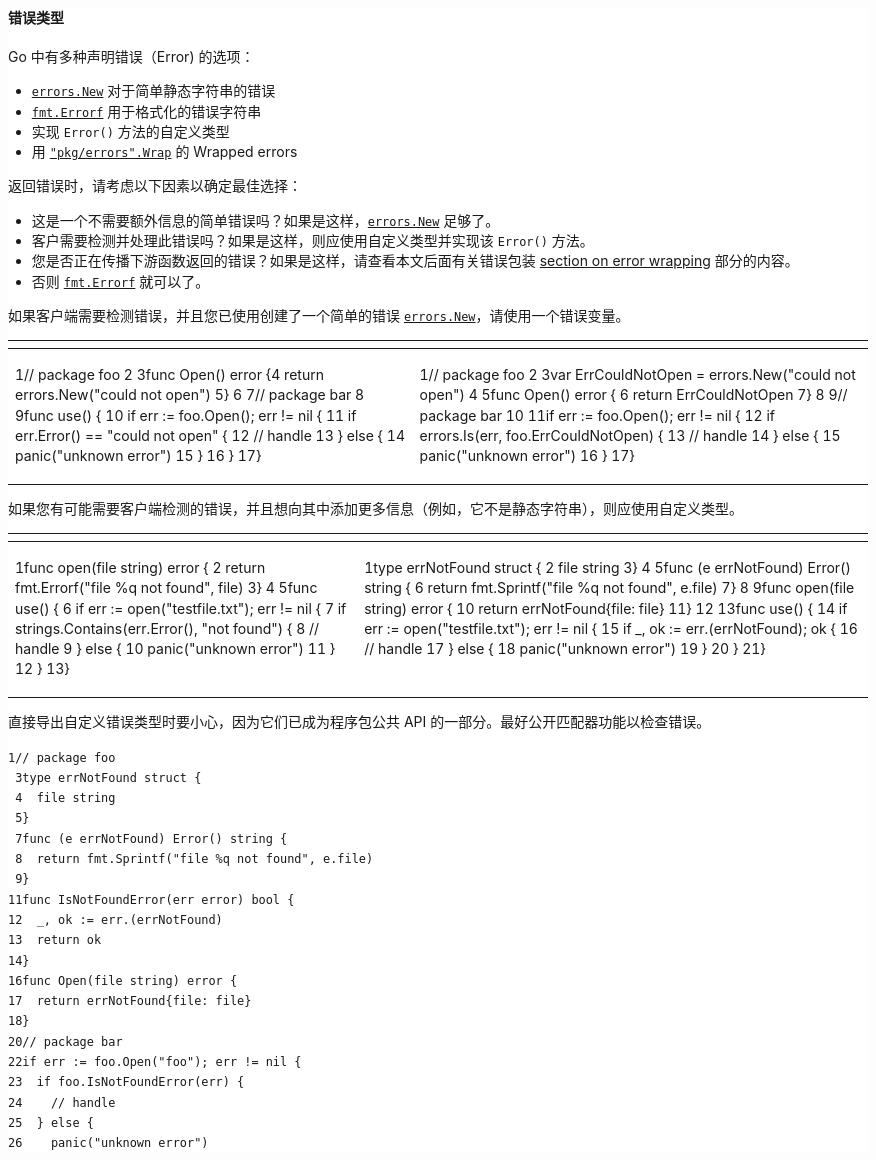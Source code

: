 #### 错误类型

Go 中有多种声明错误（Error) 的选项：

*   [`errors.New`](https://cloud.tencent.com/developer/tools/blog-entry?target=https%3A%2F%2Fgolang.org%2Fpkg%2Ferrors%2F%23New&source=article&objectId=2295672) 对于简单静态字符串的错误
*   [`fmt.Errorf`](https://cloud.tencent.com/developer/tools/blog-entry?target=https%3A%2F%2Fgolang.org%2Fpkg%2Ffmt%2F%23Errorf&source=article&objectId=2295672) 用于格式化的错误字符串
*   实现 `Error()` 方法的自定义类型
*   用 [`"pkg/errors".Wrap`](https://cloud.tencent.com/developer/tools/blog-entry?target=https%3A%2F%2Fgodoc.org%2Fgithub.com%2Fpkg%2Ferrors%23Wrap&source=article&objectId=2295672) 的 Wrapped errors

返回错误时，请考虑以下因素以确定最佳选择：

*   这是一个不需要额外信息的简单错误吗？如果是这样，[`errors.New`](https://cloud.tencent.com/developer/tools/blog-entry?target=https%3A%2F%2Fgolang.org%2Fpkg%2Ferrors%2F%23New&source=article&objectId=2295672) 足够了。
*   客户需要检测并处理此错误吗？如果是这样，则应使用自定义类型并实现该 `Error()` 方法。
*   您是否正在传播下游函数返回的错误？如果是这样，请查看本文后面有关错误包装 [section on error wrapping](https://cloud.tencent.com/developer/tools/blog-entry?target=https%3A%2F%2Fmousemin.com%2F%23%25E9%2594%2599%25E8%25AF%25AF%25E5%258C%2585%25E8%25A3%2585&source=article&objectId=2295672) 部分的内容。
*   否则 [`fmt.Errorf`](https://cloud.tencent.com/developer/tools/blog-entry?target=https%3A%2F%2Fgolang.org%2Fpkg%2Ffmt%2F%23Errorf&source=article&objectId=2295672) 就可以了。

如果客户端需要检测错误，并且您已使用创建了一个简单的错误 [`errors.New`](https://cloud.tencent.com/developer/tools/blog-entry?target=https%3A%2F%2Fgolang.org%2Fpkg%2Ferrors%2F%23New&source=article&objectId=2295672)，请使用一个错误变量。

<table><thead><tr><th></th><th></th></tr></thead><tbody><tr><td><p>1// package foo 2 3func Open() error {4 return errors.New("could not open") 5} 6 7// package bar 8 9func use() { 10 if err := foo.Open(); err != nil { 11 if err.Error() == "could not open" { 12 // handle 13 } else { 14 panic("unknown error") 15 } 16 } 17}</p></td><td><p>1// package foo 2 3var ErrCouldNotOpen = errors.New("could not open") 4 5func Open() error { 6 return ErrCouldNotOpen 7} 8 9// package bar 10 11if err := foo.Open(); err != nil { 12 if errors.Is(err, foo.ErrCouldNotOpen) { 13 // handle 14 } else { 15 panic("unknown error") 16 } 17}</p></td></tr></tbody></table>

如果您有可能需要客户端检测的错误，并且想向其中添加更多信息（例如，它不是静态字符串），则应使用自定义类型。

<table><thead><tr><th></th><th></th></tr></thead><tbody><tr><td><p>1func open(file string) error { 2 return fmt.Errorf("file %q not found", file) 3} 4 5func use() { 6 if err := open("testfile.txt"); err != nil { 7 if strings.Contains(err.Error(), "not found") { 8 // handle 9 } else { 10 panic("unknown error") 11 } 12 } 13}</p></td><td><p>1type errNotFound struct { 2 file string 3} 4 5func (e errNotFound) Error() string { 6 return fmt.Sprintf("file %q not found", e.file) 7} 8 9func open(file string) error { 10 return errNotFound{file: file} 11} 12 13func use() { 14 if err := open("testfile.txt"); err != nil { 15 if _, ok := err.(errNotFound); ok { 16 // handle 17 } else { 18 panic("unknown error") 19 } 20 } 21}</p></td></tr></tbody></table>

直接导出自定义错误类型时要小心，因为它们已成为程序包公共 API 的一部分。最好公开匹配器功能以检查错误。

```
1// package foo
 3type errNotFound struct {
 4  file string
 5}
 7func (e errNotFound) Error() string {
 8  return fmt.Sprintf("file %q not found", e.file)
 9}
11func IsNotFoundError(err error) bool {
12  _, ok := err.(errNotFound)
13  return ok
14}
16func Open(file string) error {
17  return errNotFound{file: file}
18}
20// package bar
22if err := foo.Open("foo"); err != nil {
23  if foo.IsNotFoundError(err) {
24    // handle
25  } else {
26    panic("unknown error")
```